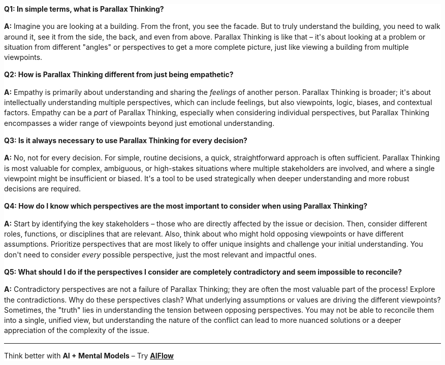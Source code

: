 **Q1: In simple terms, what is Parallax Thinking?**

**A:** Imagine you are looking at a building. From the front, you see the facade. But to truly understand the building, you need to walk around it, see it from the side, the back, and even from above. Parallax Thinking is like that – it's about looking at a problem or situation from different "angles" or perspectives to get a more complete picture, just like viewing a building from multiple viewpoints.

**Q2: How is Parallax Thinking different from just being empathetic?**

**A:** Empathy is primarily about understanding and sharing the *feelings* of another person. Parallax Thinking is broader; it's about intellectually understanding multiple perspectives, which can include feelings, but also viewpoints, logic, biases, and contextual factors. Empathy can be a *part* of Parallax Thinking, especially when considering individual perspectives, but Parallax Thinking encompasses a wider range of viewpoints beyond just emotional understanding.

**Q3: Is it always necessary to use Parallax Thinking for every decision?**

**A:** No, not for every decision. For simple, routine decisions, a quick, straightforward approach is often sufficient. Parallax Thinking is most valuable for complex, ambiguous, or high-stakes situations where multiple stakeholders are involved, and where a single viewpoint might be insufficient or biased. It's a tool to be used strategically when deeper understanding and more robust decisions are required.

**Q4: How do I know which perspectives are the most important to consider when using Parallax Thinking?**

**A:** Start by identifying the key stakeholders – those who are directly affected by the issue or decision. Then, consider different roles, functions, or disciplines that are relevant. Also, think about who might hold opposing viewpoints or have different assumptions.  Prioritize perspectives that are most likely to offer unique insights and challenge your initial understanding. You don't need to consider *every* possible perspective, just the most relevant and impactful ones.

**Q5: What should I do if the perspectives I consider are completely contradictory and seem impossible to reconcile?**

**A:** Contradictory perspectives are not a failure of Parallax Thinking; they are often the most valuable part of the process! Explore the contradictions. Why do these perspectives clash? What underlying assumptions or values are driving the different viewpoints? Sometimes, the "truth" lies in understanding the tension between opposing perspectives.  You may not be able to reconcile them into a single, unified view, but understanding the nature of the conflict can lead to more nuanced solutions or a deeper appreciation of the complexity of the issue.

---

Think better with **AI + Mental Models** – Try **[AIFlow](/)**